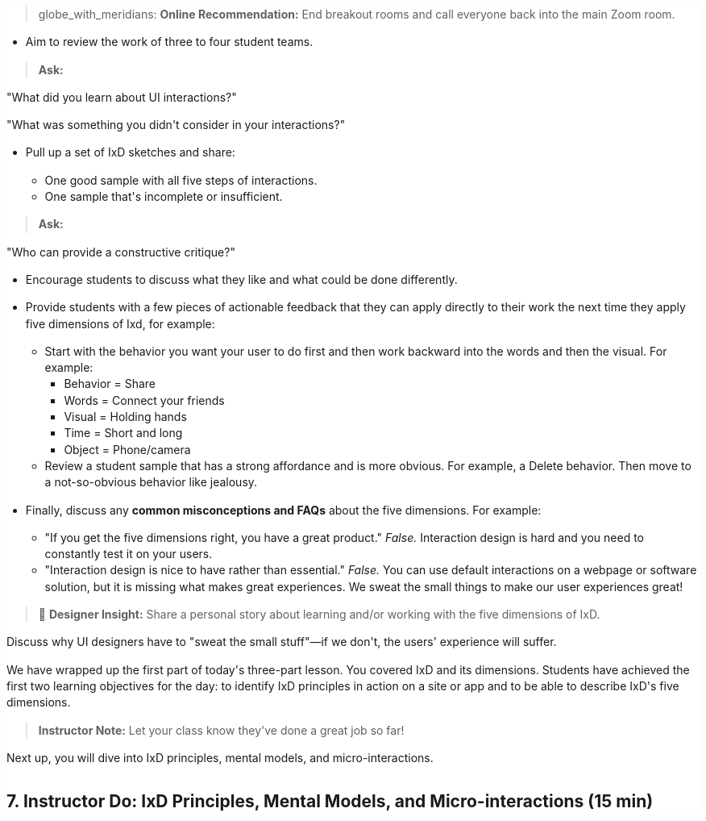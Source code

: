 > globe_with_meridians: **Online Recommendation:** End breakout rooms and call everyone back into the main Zoom room.

- Aim to review the work of three to four student teams.

> **Ask:**

"What did you learn about UI interactions?"

"What was something you didn't consider in your interactions?"

- Pull up a set of IxD sketches and share:

  - One good sample with all five steps of interactions.
  - One sample that's incomplete or insufficient.

> **Ask:**

"Who can provide a constructive critique?"

- Encourage students to discuss what they like and what could be done differently.

- Provide students with a few pieces of actionable feedback that they can apply directly to their work the next time they apply five dimensions of Ixd, for example:

  - Start with the behavior you want your user to do first and then work backward into the words and then the visual. For example:
    - Behavior = Share
    - Words = Connect your friends
    - Visual = Holding hands
    - Time = Short and long
    - Object = Phone/camera
  - Review a student sample that has a strong affordance and is more obvious. For example, a Delete behavior. Then move to a not-so-obvious behavior like jealousy.

- Finally, discuss any **common misconceptions and FAQs** about the five dimensions. For example:
  - "If you get the five dimensions right, you have a great product." *False.* Interaction design is hard and you need to constantly test it on your users.
  - "Interaction design is nice to have rather than essential." *False.* You can use default interactions on a webpage or software solution, but it is missing what makes great experiences. We sweat the small things to make our user experiences great!

>:gem: **Designer Insight:** Share a personal story about learning and/or working with the five dimensions of IxD.

Discuss why UI designers have to "sweat the small stuff"—if we don't, the users' experience will suffer.

We have wrapped up the first part of today's three-part lesson. You covered IxD and its dimensions. Students have achieved the first two learning objectives for the day: to identify IxD principles in action on a site or app and to be able to describe IxD's five dimensions.

> **Instructor Note:** Let your class know they've done a great job so far!

Next up, you will dive into IxD principles, mental models, and micro-interactions.

## 7. Instructor Do: IxD Principles, Mental Models, and Micro-interactions (15 min)

